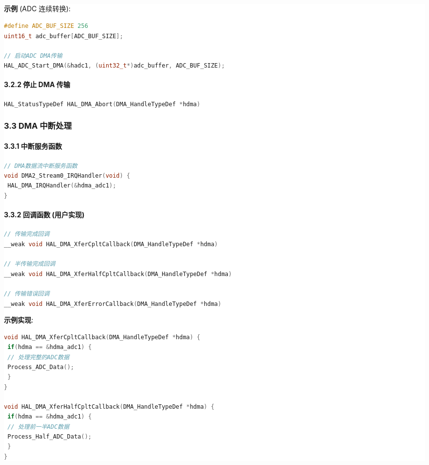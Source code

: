 **示例** (ADC 连续转换):

```c
#define ADC_BUF_SIZE 256
uint16_t adc_buffer[ADC_BUF_SIZE];

// 启动ADC DMA传输
HAL_ADC_Start_DMA(&hadc1, (uint32_t*)adc_buffer, ADC_BUF_SIZE);
```

#### 3.2.2 停止 DMA 传输

```c
HAL_StatusTypeDef HAL_DMA_Abort(DMA_HandleTypeDef *hdma)
```

### 3.3 DMA 中断处理

#### 3.3.1 中断服务函数

```c
// DMA数据流中断服务函数
void DMA2_Stream0_IRQHandler(void) {
 HAL_DMA_IRQHandler(&hdma_adc1);
}
```

#### 3.3.2 回调函数 (用户实现)

```c
// 传输完成回调
__weak void HAL_DMA_XferCpltCallback(DMA_HandleTypeDef *hdma)

// 半传输完成回调
__weak void HAL_DMA_XferHalfCpltCallback(DMA_HandleTypeDef *hdma)

// 传输错误回调
__weak void HAL_DMA_XferErrorCallback(DMA_HandleTypeDef *hdma)
```

**示例实现**:

```c
void HAL_DMA_XferCpltCallback(DMA_HandleTypeDef *hdma) {
 if(hdma == &hdma_adc1) {
 // 处理完整的ADC数据
 Process_ADC_Data();
 }
}

void HAL_DMA_XferHalfCpltCallback(DMA_HandleTypeDef *hdma) {
 if(hdma == &hdma_adc1) {
 // 处理前一半ADC数据
 Process_Half_ADC_Data();
 }
}
```
